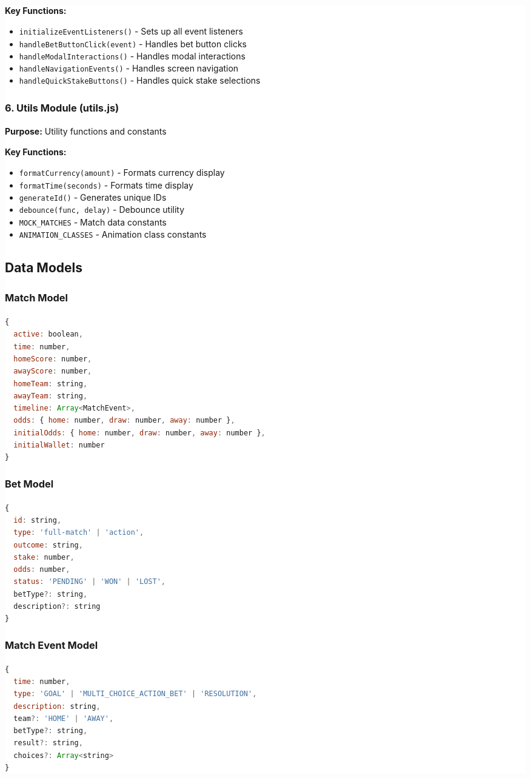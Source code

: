 **Key Functions:**
- `initializeEventListeners()` - Sets up all event listeners
- `handleBetButtonClick(event)` - Handles bet button clicks
- `handleModalInteractions()` - Handles modal interactions
- `handleNavigationEvents()` - Handles screen navigation
- `handleQuickStakeButtons()` - Handles quick stake selections

### 6. Utils Module (utils.js)
**Purpose:** Utility functions and constants

**Key Functions:**
- `formatCurrency(amount)` - Formats currency display
- `formatTime(seconds)` - Formats time display
- `generateId()` - Generates unique IDs
- `debounce(func, delay)` - Debounce utility
- `MOCK_MATCHES` - Match data constants
- `ANIMATION_CLASSES` - Animation class constants

## Data Models

### Match Model
```javascript
{
  active: boolean,
  time: number,
  homeScore: number,
  awayScore: number,
  homeTeam: string,
  awayTeam: string,
  timeline: Array<MatchEvent>,
  odds: { home: number, draw: number, away: number },
  initialOdds: { home: number, draw: number, away: number },
  initialWallet: number
}
```

### Bet Model
```javascript
{
  id: string,
  type: 'full-match' | 'action',
  outcome: string,
  stake: number,
  odds: number,
  status: 'PENDING' | 'WON' | 'LOST',
  betType?: string,
  description?: string
}
```

### Match Event Model
```javascript
{
  time: number,
  type: 'GOAL' | 'MULTI_CHOICE_ACTION_BET' | 'RESOLUTION',
  description: string,
  team?: 'HOME' | 'AWAY',
  betType?: string,
  result?: string,
  choices?: Array<string>
}
```
